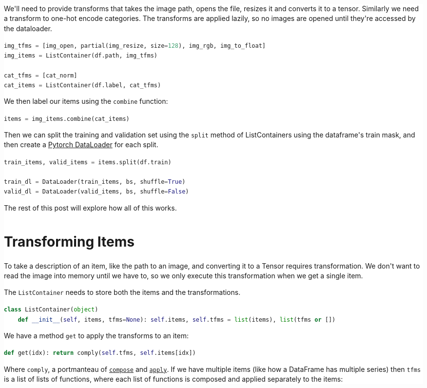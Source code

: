 We'll need to provide transforms that takes the image path, opens the file, resizes it and converts it to a tensor.
Similarly we need a transform to one-hot encode categories.
The transforms are applied lazily, so no images are opened until they're accessed by the dataloader.

```python
img_tfms = [img_open, partial(img_resize, size=128), img_rgb, img_to_float]
img_items = ListContainer(df.path, img_tfms)

cat_tfms = [cat_norm]
cat_items = ListContainer(df.label, cat_tfms)
```

We then label our items using the `combine` function:

```python
items = img_items.combine(cat_items)
```

Then we can split the training and validation set using the `split` method of ListContainers using the dataframe's train mask, and then create a [Pytorch DataLoader](https://pytorch.org/docs/stable/data.html#torch.utils.data.DataLoader) for each split.

```python
train_items, valid_items = items.split(df.train)

train_dl = DataLoader(train_items, bs, shuffle=True)
valid_dl = DataLoader(valid_items, bs, shuffle=False)
```

The rest of this post will explore how all of this works.

# Transforming Items

To take a description of an item, like the path to an image, and converting it to a Tensor requires transformation.
We don't want to read the image into memory until we have to, so we only execute this transformation when we get a single item.

The `ListContainer` needs to store both the items and the transformations.

```python
class ListContainer(object)
    def __init__(self, items, tfms=None): self.items, self.tfms = list(items), list(tfms or [])
```

We have a method `get` to apply the transforms to an item:

```python
def get(idx): return comply(self.tfms, self.items[idx])
```

Where `comply`, a portmanteau of [`compose`](https://en.wikipedia.org/wiki/Function_composition_(computer_science)) and [`apply`](https://en.wikipedia.org/wiki/Apply).
If we have multiple items (like how a DataFrame has multiple series) then `tfms` is a list of lists of functions, where each list of functions is composed and applied separately to the items:

